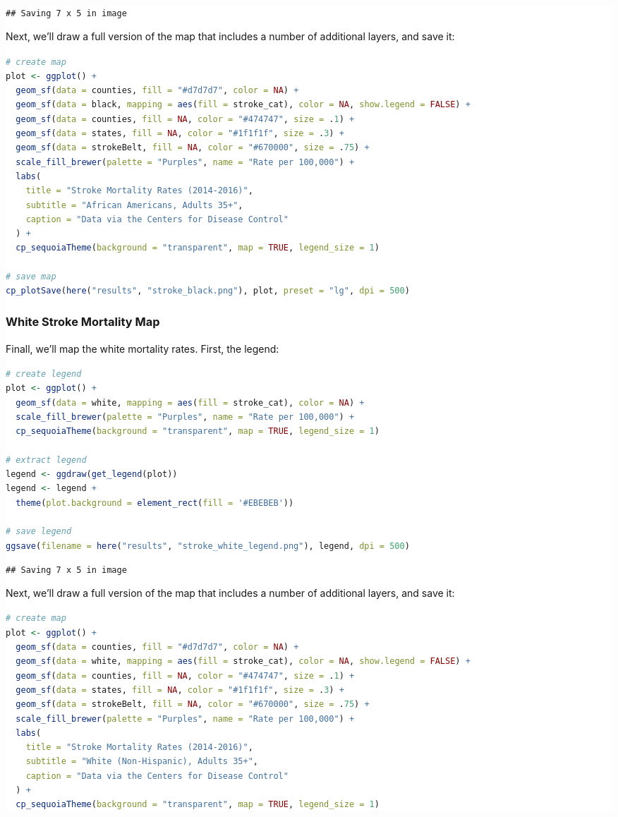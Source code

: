     ## Saving 7 x 5 in image

Next, we’ll draw a full version of the map that includes a number of
additional layers, and save it:

``` r
# create map
plot <- ggplot() +
  geom_sf(data = counties, fill = "#d7d7d7", color = NA) +
  geom_sf(data = black, mapping = aes(fill = stroke_cat), color = NA, show.legend = FALSE) +
  geom_sf(data = counties, fill = NA, color = "#474747", size = .1) +
  geom_sf(data = states, fill = NA, color = "#1f1f1f", size = .3) +
  geom_sf(data = strokeBelt, fill = NA, color = "#670000", size = .75) +
  scale_fill_brewer(palette = "Purples", name = "Rate per 100,000") +
  labs(
    title = "Stroke Mortality Rates (2014-2016)",
    subtitle = "African Americans, Adults 35+",
    caption = "Data via the Centers for Disease Control"
  ) +
  cp_sequoiaTheme(background = "transparent", map = TRUE, legend_size = 1)

# save map
cp_plotSave(here("results", "stroke_black.png"), plot, preset = "lg", dpi = 500)
```

### White Stroke Mortality Map

Finall, we’ll map the white mortality rates. First, the legend:

``` r
# create legend
plot <- ggplot() +
  geom_sf(data = white, mapping = aes(fill = stroke_cat), color = NA) +
  scale_fill_brewer(palette = "Purples", name = "Rate per 100,000") +
  cp_sequoiaTheme(background = "transparent", map = TRUE, legend_size = 1)

# extract legend
legend <- ggdraw(get_legend(plot))
legend <- legend + 
  theme(plot.background = element_rect(fill = '#EBEBEB'))

# save legend
ggsave(filename = here("results", "stroke_white_legend.png"), legend, dpi = 500)
```

    ## Saving 7 x 5 in image

Next, we’ll draw a full version of the map that includes a number of
additional layers, and save it:

``` r
# create map
plot <- ggplot() +
  geom_sf(data = counties, fill = "#d7d7d7", color = NA) +
  geom_sf(data = white, mapping = aes(fill = stroke_cat), color = NA, show.legend = FALSE) +
  geom_sf(data = counties, fill = NA, color = "#474747", size = .1) +
  geom_sf(data = states, fill = NA, color = "#1f1f1f", size = .3) +
  geom_sf(data = strokeBelt, fill = NA, color = "#670000", size = .75) +
  scale_fill_brewer(palette = "Purples", name = "Rate per 100,000") +
  labs(
    title = "Stroke Mortality Rates (2014-2016)",
    subtitle = "White (Non-Hispanic), Adults 35+",
    caption = "Data via the Centers for Disease Control"
  ) +
  cp_sequoiaTheme(background = "transparent", map = TRUE, legend_size = 1)
```